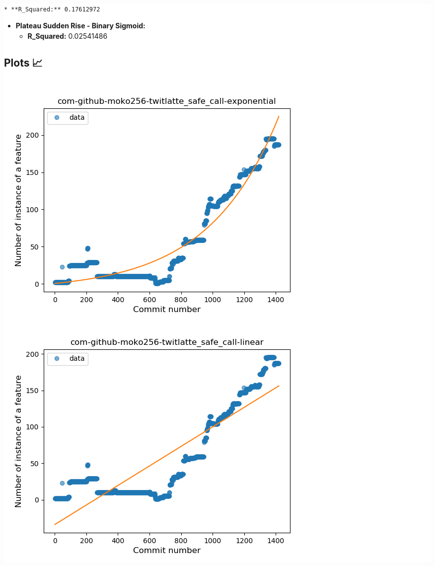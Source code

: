     * **R_Squared:** 0.17612972
* **Plateau Sudden Rise - Binary Sigmoid:** ![equation](http://latex.codecogs.com/svg.latex?%5Cfrac%7B-60.830435%7D%7B1%20&plus;%20%5Cepsilon%5E%28--68.139385%28x%20-39.59069%29%29%7D%20&plus;%2062.830435)
    * **R_Squared:** 0.02541486

**Plots** :chart_with_upwards_trend:
-----

![com-github-moko256-twitlatte T4](../plots/com-github-moko256-twitlatte_safe_call_T4.png)
![com-github-moko256-twitlatte T1](../plots/com-github-moko256-twitlatte_safe_call_T1.png)